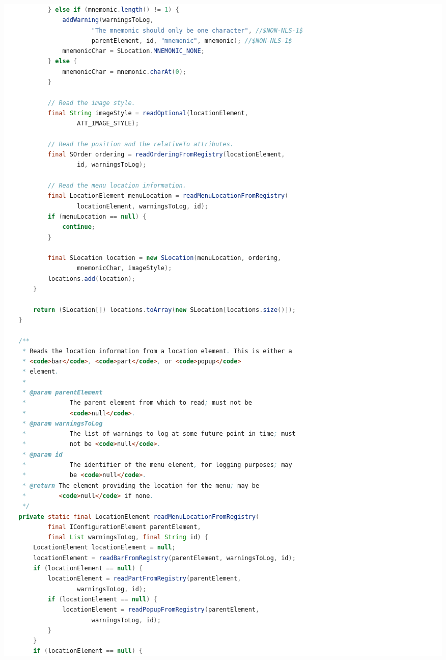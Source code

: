 ```java
			} else if (mnemonic.length() != 1) {
				addWarning(warningsToLog,
						"The mnemonic should only be one character", //$NON-NLS-1$
						parentElement, id, "mnemonic", mnemonic); //$NON-NLS-1$
				mnemonicChar = SLocation.MNEMONIC_NONE;
			} else {
				mnemonicChar = mnemonic.charAt(0);
			}

			// Read the image style.
			final String imageStyle = readOptional(locationElement,
					ATT_IMAGE_STYLE);

			// Read the position and the relativeTo attributes.
			final SOrder ordering = readOrderingFromRegistry(locationElement,
					id, warningsToLog);

			// Read the menu location information.
			final LocationElement menuLocation = readMenuLocationFromRegistry(
					locationElement, warningsToLog, id);
			if (menuLocation == null) {
				continue;
			}

			final SLocation location = new SLocation(menuLocation, ordering,
					mnemonicChar, imageStyle);
			locations.add(location);
		}

		return (SLocation[]) locations.toArray(new SLocation[locations.size()]);
	}

	/**
	 * Reads the location information from a location element. This is either a
	 * <code>bar</code>, <code>part</code>, or <code>popup</code>
	 * element.
	 * 
	 * @param parentElement
	 *            The parent element from which to read; must not be
	 *            <code>null</code>.
	 * @param warningsToLog
	 *            The list of warnings to log at some future point in time; must
	 *            not be <code>null</code>.
	 * @param id
	 *            The identifier of the menu element, for logging purposes; may
	 *            be <code>null</code>.
	 * @return The element providing the location for the menu; may be
	 *         <code>null</code> if none.
	 */
	private static final LocationElement readMenuLocationFromRegistry(
			final IConfigurationElement parentElement,
			final List warningsToLog, final String id) {
		LocationElement locationElement = null;
		locationElement = readBarFromRegistry(parentElement, warningsToLog, id);
		if (locationElement == null) {
			locationElement = readPartFromRegistry(parentElement,
					warningsToLog, id);
			if (locationElement == null) {
				locationElement = readPopupFromRegistry(parentElement,
						warningsToLog, id);
			}
		}
		if (locationElement == null) {
```